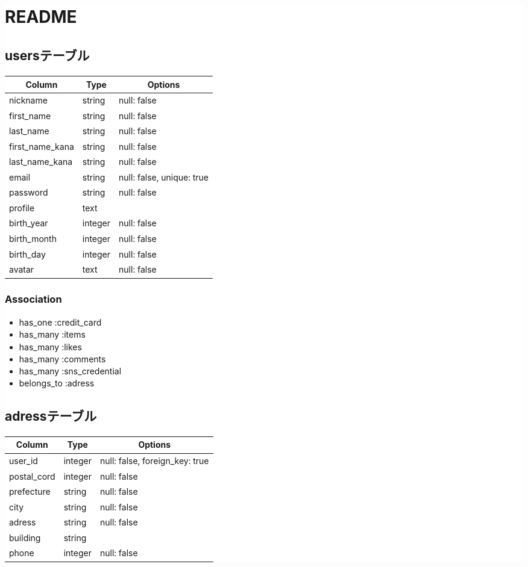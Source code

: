 # README

## usersテーブル

|Column|Type|Options|
|------|----|-------|
|nickname|string|null: false|
|first_name|string|null: false|
|last_name|string|null: false|
|first_name_kana|string|null: false|
|last_name_kana|string|null: false|
|email|string|null: false, unique: true|
|password|string|null: false|
|profile|text||
|birth_year|integer|null: false|
|birth_month|integer|null: false|
|birth_day|integer|null: false|
|avatar|text|null: false|

### Association
- has_one :credit_card
- has_many :items
- has_many :likes
- has_many :comments
- has_many :sns_credential
- belongs_to :adress

## adressテーブル

|Column|Type|Options|
|------|----|-------|
|user_id|integer|null: false, foreign_key: true|
|postal_cord|integer|null: false|
|prefecture|string|null: false|
|city|string|null: false|
|adress|string|null: false|
|building|string||
|phone|integer|null: false|
